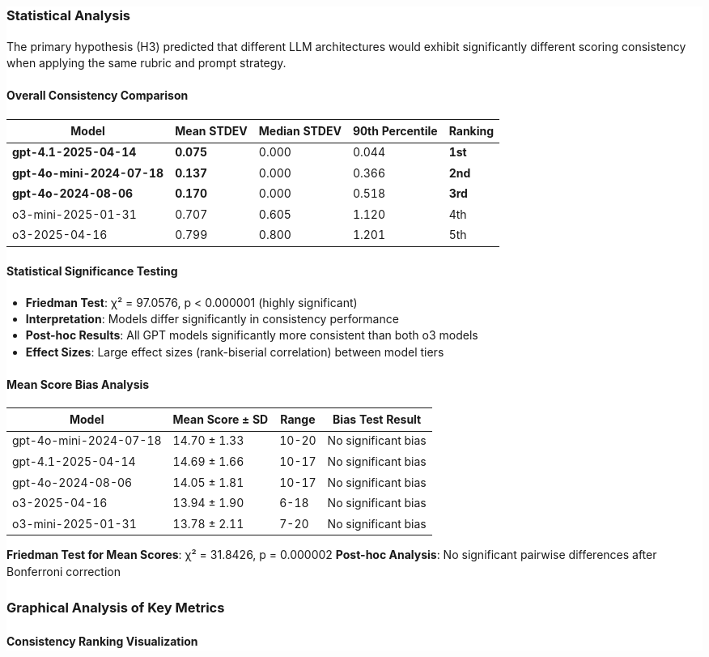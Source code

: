 ### Statistical Analysis

The primary hypothesis (H3) predicted that different LLM architectures would exhibit significantly different scoring consistency when applying the same rubric and prompt strategy.

#### Overall Consistency Comparison

| Model                      | Mean STDEV | Median STDEV | 90th Percentile | Ranking |
| -------------------------- | ---------- | ------------ | --------------- | ------- |
| **gpt-4.1-2025-04-14**     | **0.075**  | 0.000        | 0.044           | **1st** |
| **gpt-4o-mini-2024-07-18** | **0.137**  | 0.000        | 0.366           | **2nd** |
| **gpt-4o-2024-08-06**      | **0.170**  | 0.000        | 0.518           | **3rd** |
| o3-mini-2025-01-31         | 0.707      | 0.605        | 1.120           | 4th     |
| o3-2025-04-16              | 0.799      | 0.800        | 1.201           | 5th     |

#### Statistical Significance Testing

- **Friedman Test**: χ² = 97.0576, p < 0.000001 (highly significant)
- **Interpretation**: Models differ significantly in consistency performance
- **Post-hoc Results**: All GPT models significantly more consistent than both o3 models
- **Effect Sizes**: Large effect sizes (rank-biserial correlation) between model tiers

#### Mean Score Bias Analysis

| Model                  | Mean Score ± SD | Range | Bias Test Result    |
| ---------------------- | --------------- | ----- | ------------------- |
| gpt-4o-mini-2024-07-18 | 14.70 ± 1.33    | 10-20 | No significant bias |
| gpt-4.1-2025-04-14     | 14.69 ± 1.66    | 10-17 | No significant bias |
| gpt-4o-2024-08-06      | 14.05 ± 1.81    | 10-17 | No significant bias |
| o3-2025-04-16          | 13.94 ± 1.90    | 6-18  | No significant bias |
| o3-mini-2025-01-31     | 13.78 ± 2.11    | 7-20  | No significant bias |

**Friedman Test for Mean Scores**: χ² = 31.8426, p = 0.000002
**Post-hoc Analysis**: No significant pairwise differences after Bonferroni correction

### Graphical Analysis of Key Metrics

#### Consistency Ranking Visualization

